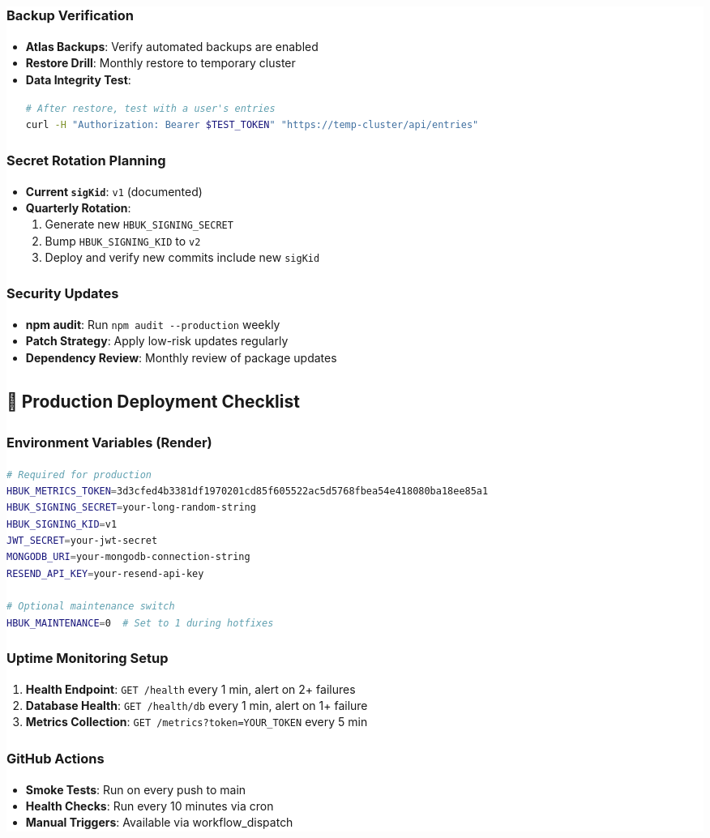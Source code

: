 ### **Backup Verification**
- **Atlas Backups**: Verify automated backups are enabled
- **Restore Drill**: Monthly restore to temporary cluster
- **Data Integrity Test**: 
  ```bash
  # After restore, test with a user's entries
  curl -H "Authorization: Bearer $TEST_TOKEN" "https://temp-cluster/api/entries"
  ```

### **Secret Rotation Planning**
- **Current `sigKid`**: `v1` (documented)
- **Quarterly Rotation**: 
  1. Generate new `HBUK_SIGNING_SECRET`
  2. Bump `HBUK_SIGNING_KID` to `v2`
  3. Deploy and verify new commits include new `sigKid`

### **Security Updates**
- **npm audit**: Run `npm audit --production` weekly
- **Patch Strategy**: Apply low-risk updates regularly
- **Dependency Review**: Monthly review of package updates

## **🚀 Production Deployment Checklist**

### **Environment Variables (Render)**
```bash
# Required for production
HBUK_METRICS_TOKEN=3d3cfed4b3381df1970201cd85f605522ac5d5768fbea54e418080ba18ee85a1
HBUK_SIGNING_SECRET=your-long-random-string
HBUK_SIGNING_KID=v1
JWT_SECRET=your-jwt-secret
MONGODB_URI=your-mongodb-connection-string
RESEND_API_KEY=your-resend-api-key

# Optional maintenance switch
HBUK_MAINTENANCE=0  # Set to 1 during hotfixes
```

### **Uptime Monitoring Setup**
1. **Health Endpoint**: `GET /health` every 1 min, alert on 2+ failures
2. **Database Health**: `GET /health/db` every 1 min, alert on 1+ failure  
3. **Metrics Collection**: `GET /metrics?token=YOUR_TOKEN` every 5 min

### **GitHub Actions**
- **Smoke Tests**: Run on every push to main
- **Health Checks**: Run every 10 minutes via cron
- **Manual Triggers**: Available via workflow_dispatch
